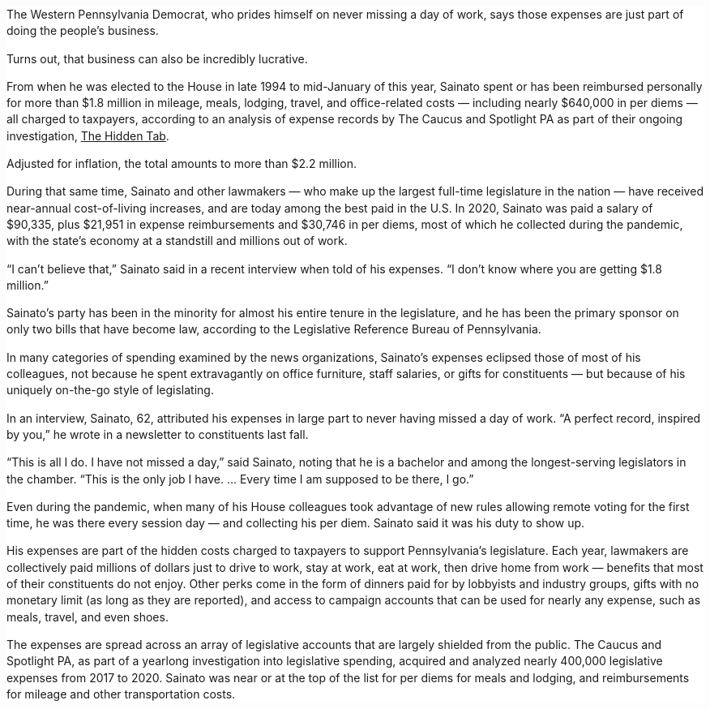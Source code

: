 <script src="https://www.spotlightpa.org/embed.js" async></script><div data-spl-embed-version="1" data-spl-src="https://www.spotlightpa.org/embeds/newsletter/"></div>

The Western Pennsylvania Democrat, who prides himself on never missing a day of work, says those expenses are just part of doing the people’s business.

Turns out, that business can also be incredibly lucrative.

From when he was elected to the House in late 1994 to mid-January of this year, Sainato spent or has been reimbursed personally for more than $1.8 million in mileage, meals, lodging, travel, and office-related costs — including nearly $640,000 in per diems — all charged to taxpayers, according to an analysis of expense records by The Caucus and Spotlight PA as part of their ongoing investigation, <a href="https://www.spotlightpa.org/series/the-hidden-tab/" target="_blank">The Hidden Tab</a>.

Adjusted for inflation, the total amounts to more than $2.2 million.

During that same time, Sainato and other lawmakers — who make up the largest full-time legislature in the nation — have received near-annual cost-of-living increases, and are today among the best paid in the U.S. In 2020, Sainato was paid a salary of $90,335, plus $21,951 in expense reimbursements and $30,746 in per diems, most of which he collected during the pandemic, with the state’s economy at a standstill and millions out of work.

“I can’t believe that,” Sainato said in a recent interview when told of his expenses. “I don’t know where you are getting $1.8 million.”

Sainato’s party has been in the minority for almost his entire tenure in the legislature, and he has been the primary sponsor on only two bills that have become law, according to the Legislative Reference Bureau of Pennsylvania.

In many categories of spending examined by the news organizations, Sainato’s expenses eclipsed those of most of his colleagues, not because he spent extravagantly on office furniture, staff salaries, or gifts for constituents — but because of his uniquely on-the-go style of legislating.

In an interview, Sainato, 62, attributed his expenses in large part to never having missed a day of work. “A perfect record, inspired by you,” he wrote in a newsletter to constituents last fall.

“This is all I do. I have not missed a day,” said Sainato, noting that he is a bachelor and among the longest-serving legislators in the chamber. “This is the only job I have. … Every time I am supposed to be there, I go.”

Even during the pandemic, when many of his House colleagues took advantage of new rules allowing remote voting for the first time, he was there every session day — and collecting his per diem. Sainato said it was his duty to show up.

His expenses are part of the hidden costs charged to taxpayers to support Pennsylvania’s legislature. Each year, lawmakers are collectively paid millions of dollars just to drive to work, stay at work, eat at work, then drive home from work — benefits that most of their constituents do not enjoy. Other perks come in the form of dinners paid for by lobbyists and industry groups, gifts with no monetary limit (as long as they are reported), and access to campaign accounts that can be used for nearly any expense, such as meals, travel, and even shoes.

The expenses are spread across an array of legislative accounts that are largely shielded from the public. The Caucus and Spotlight PA, as part of a yearlong investigation into legislative spending, acquired and analyzed nearly 400,000 legislative expenses from 2017 to 2020. Sainato was near or at the top of the list for per diems for meals and lodging, and reimbursements for mileage and other transportation costs.
